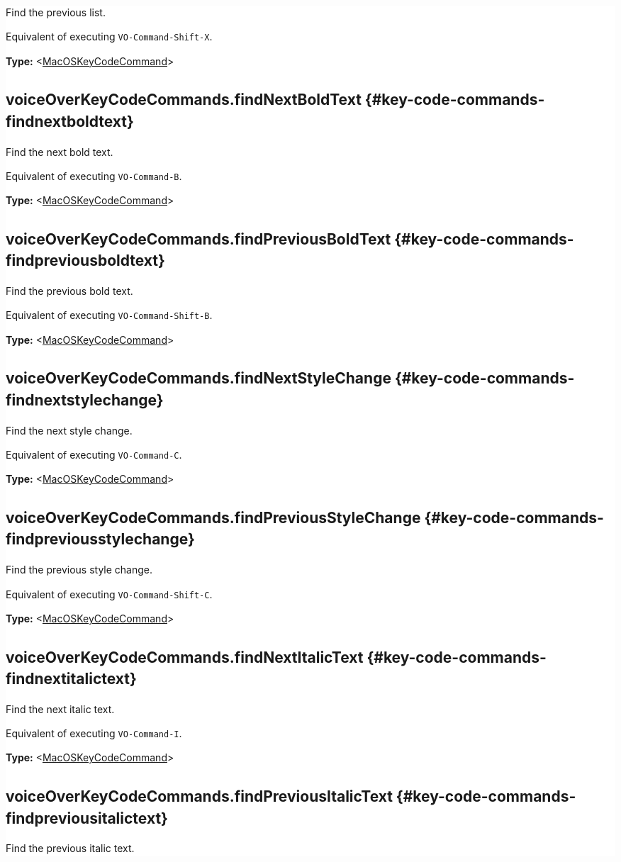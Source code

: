 Find the previous list.

Equivalent of executing `VO-Command-Shift-X`.

**Type:** &#60;[MacOSKeyCodeCommand]&#62;

## voiceOverKeyCodeCommands.findNextBoldText {#key-code-commands-findnextboldtext}

Find the next bold text.

Equivalent of executing `VO-Command-B`.

**Type:** &#60;[MacOSKeyCodeCommand]&#62;

## voiceOverKeyCodeCommands.findPreviousBoldText {#key-code-commands-findpreviousboldtext}

Find the previous bold text.

Equivalent of executing `VO-Command-Shift-B`.

**Type:** &#60;[MacOSKeyCodeCommand]&#62;

## voiceOverKeyCodeCommands.findNextStyleChange {#key-code-commands-findnextstylechange}

Find the next style change.

Equivalent of executing `VO-Command-C`.

**Type:** &#60;[MacOSKeyCodeCommand]&#62;

## voiceOverKeyCodeCommands.findPreviousStyleChange {#key-code-commands-findpreviousstylechange}

Find the previous style change.

Equivalent of executing `VO-Command-Shift-C`.

**Type:** &#60;[MacOSKeyCodeCommand]&#62;

## voiceOverKeyCodeCommands.findNextItalicText {#key-code-commands-findnextitalictext}

Find the next italic text.

Equivalent of executing `VO-Command-I`.

**Type:** &#60;[MacOSKeyCodeCommand]&#62;

## voiceOverKeyCodeCommands.findPreviousItalicText {#key-code-commands-findpreviousitalictext}

Find the previous italic text.


[macoskeycodecommand]: ./class-macos-key-code-command "MacOSKeyCodeCommand"
[voiceoverkeyboard]: ./class-voiceover-keyboard "VoiceOverKeyboard"
[object]: https://developer.mozilla.org/en-US/docs/Web/JavaScript/Reference/Global_Objects/Object "object"
[string]: https://developer.mozilla.org/en-US/docs/Web/JavaScript/Data_structures#String_type "string"
[record]: https://www.typescriptlang.org/docs/handbook/utility-types.html#recordkeys-type "Record"